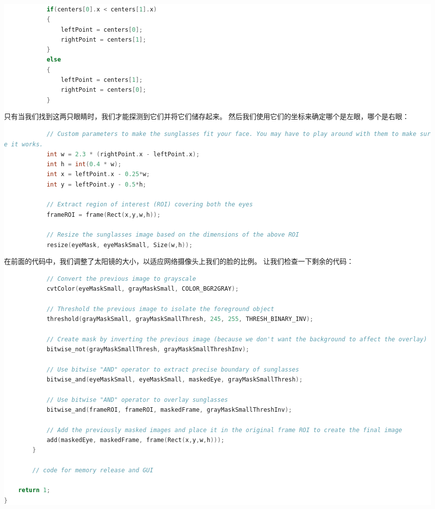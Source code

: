 ```cpp
            if(centers[0].x < centers[1].x) 
            { 
                leftPoint = centers[0]; 
                rightPoint = centers[1]; 
            } 
            else 
            { 
                leftPoint = centers[1]; 
                rightPoint = centers[0]; 
            } 
```

只有当我们找到这两只眼睛时，我们才能探测到它们并将它们储存起来。 然后我们使用它们的坐标来确定哪个是左眼，哪个是右眼：

```cpp
            // Custom parameters to make the sunglasses fit your face. You may have to play around with them to make sure it works. 
            int w = 2.3 * (rightPoint.x - leftPoint.x); 
            int h = int(0.4 * w); 
            int x = leftPoint.x - 0.25*w; 
            int y = leftPoint.y - 0.5*h; 

            // Extract region of interest (ROI) covering both the eyes 
            frameROI = frame(Rect(x,y,w,h)); 

            // Resize the sunglasses image based on the dimensions of the above ROI 
            resize(eyeMask, eyeMaskSmall, Size(w,h)); 
```

在前面的代码中，我们调整了太阳镜的大小，以适应网络摄像头上我们的脸的比例。 让我们检查一下剩余的代码：

```cpp
            // Convert the previous image to grayscale 
            cvtColor(eyeMaskSmall, grayMaskSmall, COLOR_BGR2GRAY); 

            // Threshold the previous image to isolate the foreground object 
            threshold(grayMaskSmall, grayMaskSmallThresh, 245, 255, THRESH_BINARY_INV); 

            // Create mask by inverting the previous image (because we don't want the background to affect the overlay) 
            bitwise_not(grayMaskSmallThresh, grayMaskSmallThreshInv); 

            // Use bitwise "AND" operator to extract precise boundary of sunglasses 
            bitwise_and(eyeMaskSmall, eyeMaskSmall, maskedEye, grayMaskSmallThresh); 

            // Use bitwise "AND" operator to overlay sunglasses 
            bitwise_and(frameROI, frameROI, maskedFrame, grayMaskSmallThreshInv); 

            // Add the previously masked images and place it in the original frame ROI to create the final image 
            add(maskedEye, maskedFrame, frame(Rect(x,y,w,h))); 
        } 

        // code for memory release and GUI 

    return 1; 
} 
```
